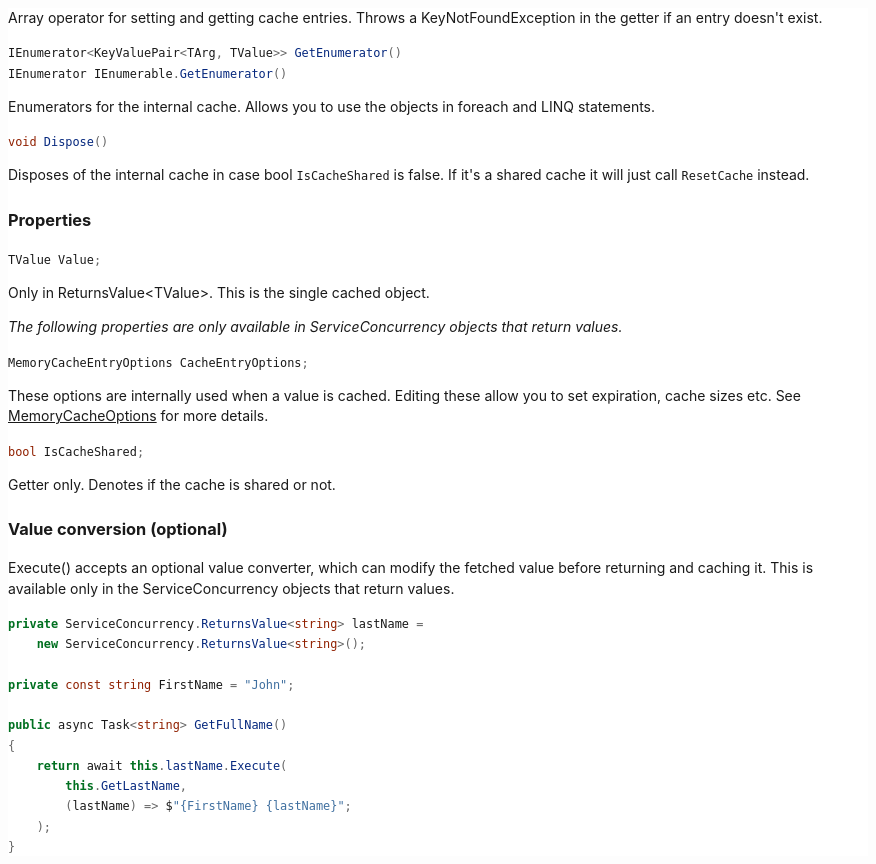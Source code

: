 Array operator for setting and getting cache entries. Throws a KeyNotFoundException in the getter if an entry doesn't exist.

```c#
IEnumerator<KeyValuePair<TArg, TValue>> GetEnumerator()
IEnumerator IEnumerable.GetEnumerator()
```

Enumerators for the internal cache. Allows you to use the objects in foreach and LINQ statements.

```c#
void Dispose()
```

Disposes of the internal cache in case bool `IsCacheShared` is false. If it's a shared cache it will just call `ResetCache` instead.

### Properties

```c#
TValue Value;
```

Only in ReturnsValue&lt;TValue&gt;. This is the single cached object.

*The following properties are only available in ServiceConcurrency objects that return values.*

```c#
MemoryCacheEntryOptions CacheEntryOptions;
```

These options are internally used when a value is cached. Editing these allow you to set expiration, cache sizes etc.
See [MemoryCacheOptions](https://docs.microsoft.com/en-us/dotnet/api/microsoft.extensions.caching.memory.memorycacheentryoptions?view=dotnet-plat-ext-3.1) for more details.

```c#
bool IsCacheShared;
```

Getter only. Denotes if the cache is shared or not.

### Value conversion (optional)

Execute() accepts an optional value converter, which can modify the fetched value before returning and caching it.
This is available only in the ServiceConcurrency objects that return values.

```c#
private ServiceConcurrency.ReturnsValue<string> lastName =
    new ServiceConcurrency.ReturnsValue<string>();

private const string FirstName = "John";

public async Task<string> GetFullName()
{
    return await this.lastName.Execute(
        this.GetLastName,
        (lastName) => $"{FirstName} {lastName}";
    );
}
```
